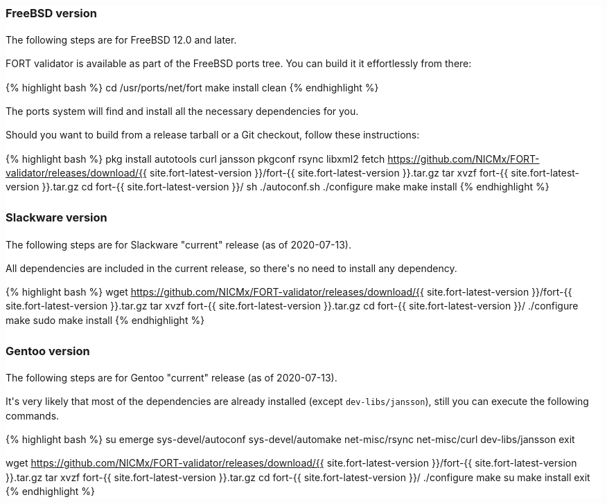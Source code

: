 ### FreeBSD version

The following steps are for FreeBSD 12.0 and later.

FORT validator is available as part of the FreeBSD ports tree.  You can build it it effortlessly from there:

{% highlight bash %}
cd /usr/ports/net/fort
make install clean
{% endhighlight %}

The ports system will find and install all the necessary dependencies for you.

Should you want to build from a release tarball or a Git checkout, follow these instructions:

{% highlight bash %}
pkg install autotools curl jansson pkgconf rsync libxml2
fetch https://github.com/NICMx/FORT-validator/releases/download/{{ site.fort-latest-version }}/fort-{{ site.fort-latest-version }}.tar.gz
tar xvzf fort-{{ site.fort-latest-version }}.tar.gz
cd fort-{{ site.fort-latest-version }}/
sh ./autoconf.sh
./configure
make
make install
{% endhighlight %}

### Slackware version

The following steps are for Slackware "current" release (as of 2020-07-13).

All dependencies are included in the current release, so there's no need to install any dependency.

{% highlight bash %}
wget https://github.com/NICMx/FORT-validator/releases/download/{{ site.fort-latest-version }}/fort-{{ site.fort-latest-version }}.tar.gz
tar xvzf fort-{{ site.fort-latest-version }}.tar.gz
cd fort-{{ site.fort-latest-version }}/
./configure
make
sudo make install
{% endhighlight %}

### Gentoo version

The following steps are for Gentoo "current" release (as of 2020-07-13).

It's very likely that most of the dependencies are already installed (except `dev-libs/jansson`), still you can execute the following commands.

{% highlight bash %}
su
emerge sys-devel/autoconf sys-devel/automake net-misc/rsync net-misc/curl dev-libs/jansson 
exit

wget https://github.com/NICMx/FORT-validator/releases/download/{{ site.fort-latest-version }}/fort-{{ site.fort-latest-version }}.tar.gz
tar xvzf fort-{{ site.fort-latest-version }}.tar.gz
cd fort-{{ site.fort-latest-version }}/
./configure
make
su
make install
exit
{% endhighlight %}

